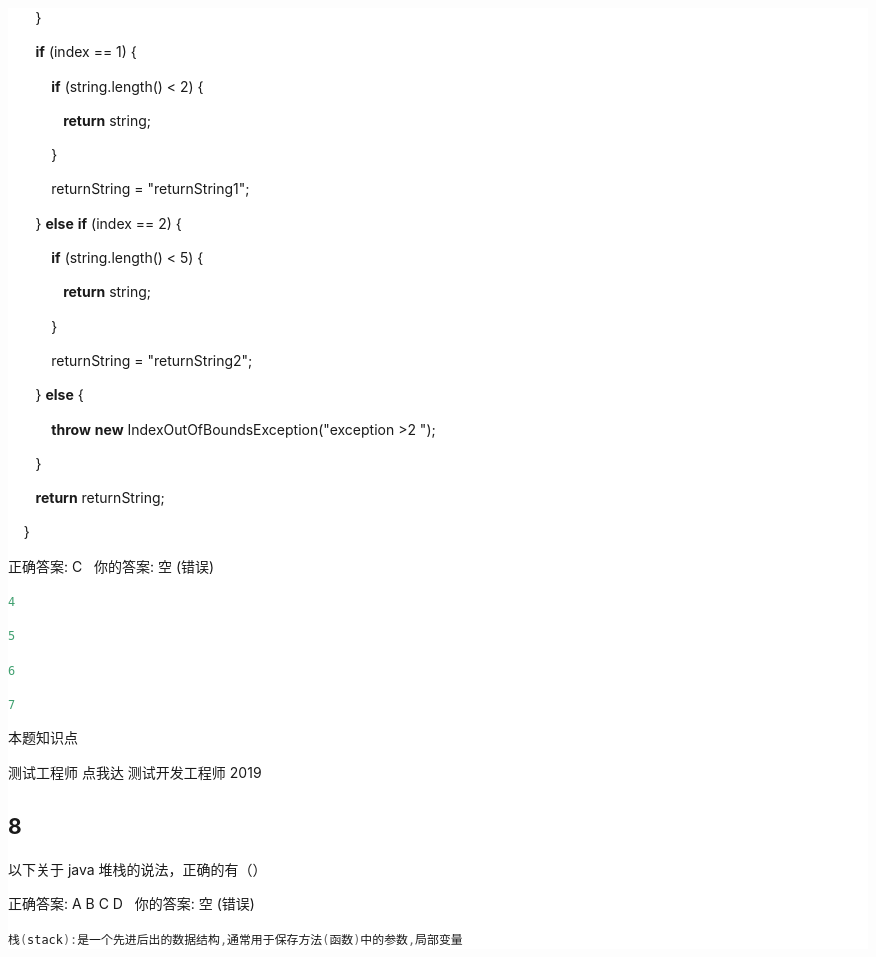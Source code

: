        }

       **if** (index == 1) {

           **if** (string.length() < 2) {

              **return** string;

           }

           returnString = "returnString1";

       } **else** **if** (index == 2) {

           **if** (string.length() < 5) {

              **return** string;

           }

           returnString = "returnString2";

       } **else** {

           **throw** **new** IndexOutOfBoundsException("exception >2 ");

       }

       **return** returnString;

    }

正确答案: C   你的答案: 空 (错误)

```cpp
4
```

```cpp
5
```

```cpp
6
```

```cpp
7
```

本题知识点

测试工程师 点我达 测试开发工程师 2019

## 8

以下关于 java 堆栈的说法，正确的有（）

正确答案: A B C D   你的答案: 空 (错误)

```cpp
栈(stack):是一个先进后出的数据结构,通常用于保存方法(函数)中的参数,局部变量
```
